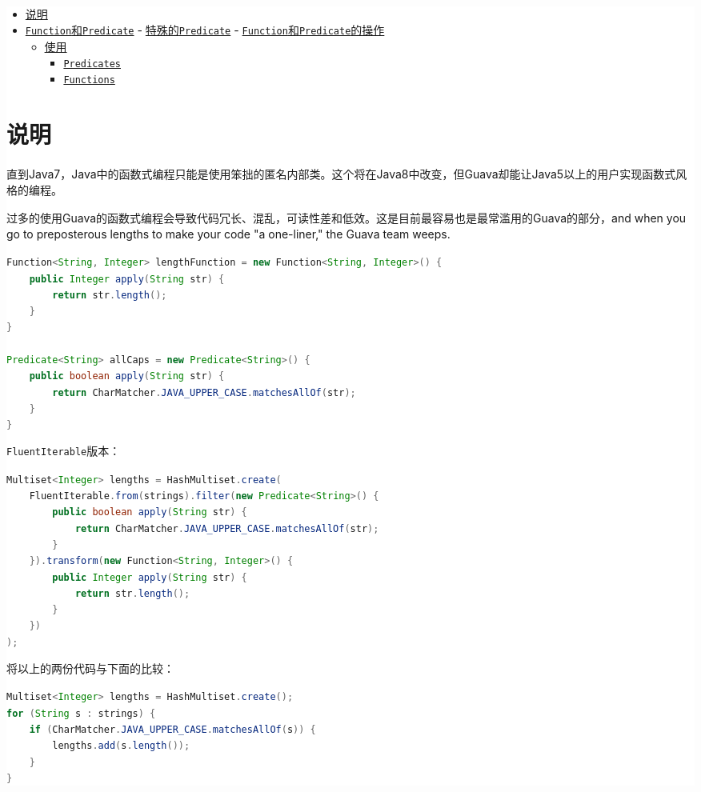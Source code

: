 - [说明](#%e8%af%b4%e6%98%8e)
- [`Function`和`Predicate`](#function%e5%92%8cpredicate)
		- [特殊的`Predicate`](#%e7%89%b9%e6%ae%8a%e7%9a%84predicate)
		- [`Function`和`Predicate`的操作](#function%e5%92%8cpredicate%e7%9a%84%e6%93%8d%e4%bd%9c)
	- [使用](#%e4%bd%bf%e7%94%a8)
		- [`Predicates`](#predicates)
		- [`Functions`](#functions)

# 说明
直到Java7，Java中的函数式编程只能是使用笨拙的匿名内部类。这个将在Java8中改变，但Guava却能让Java5以上的用户实现函数式风格的编程。

过多的使用Guava的函数式编程会导致代码冗长、混乱，可读性差和低效。这是目前最容易也是最常滥用的Guava的部分，and when you go to preposterous lengths to make your code "a one-liner," the Guava team weeps.

```java
Function<String, Integer> lengthFunction = new Function<String, Integer>() {
	public Integer apply(String str) {
		return str.length();
	}
}

Predicate<String> allCaps = new Predicate<String>() {
	public boolean apply(String str) {
		return CharMatcher.JAVA_UPPER_CASE.matchesAllOf(str);
	}
}
```

`FluentIterable`版本：

```java
Multiset<Integer> lengths = HashMultiset.create(
	FluentIterable.from(strings).filter(new Predicate<String>() {
		public boolean apply(String str) {
			return CharMatcher.JAVA_UPPER_CASE.matchesAllOf(str);
		}
	}).transform(new Function<String, Integer>() {
		public Integer apply(String str) {
			return str.length();
		}
	})
);
```

将以上的两份代码与下面的比较：

```java
Multiset<Integer> lengths = HashMultiset.create();
for (String s : strings) {
	if (CharMatcher.JAVA_UPPER_CASE.matchesAllOf(s)) {
		lengths.add(s.length());
	}
}
```
